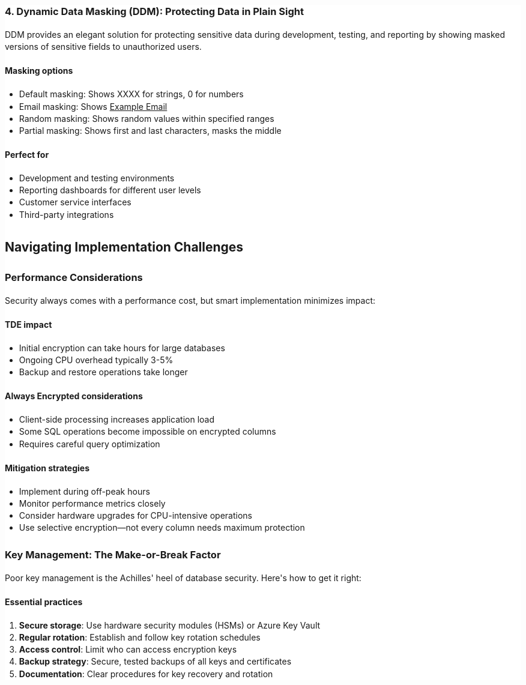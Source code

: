 ### 4. Dynamic Data Masking (DDM): Protecting Data in Plain Sight

DDM provides an elegant solution for protecting sensitive data during development, testing, and reporting by showing masked versions of sensitive fields to unauthorized users.

#### Masking options

- Default masking: Shows XXXX for strings, 0 for numbers
- Email masking: Shows [Example Email](aXXX@XXXX.com)
- Random masking: Shows random values within specified ranges
- Partial masking: Shows first and last characters, masks the middle

#### Perfect for

- Development and testing environments
- Reporting dashboards for different user levels
- Customer service interfaces
- Third-party integrations

## Navigating Implementation Challenges

### Performance Considerations

Security always comes with a performance cost, but smart implementation minimizes impact:

#### TDE impact

- Initial encryption can take hours for large databases
- Ongoing CPU overhead typically 3-5%
- Backup and restore operations take longer

#### Always Encrypted considerations

- Client-side processing increases application load
- Some SQL operations become impossible on encrypted columns
- Requires careful query optimization

#### Mitigation strategies

- Implement during off-peak hours
- Monitor performance metrics closely
- Consider hardware upgrades for CPU-intensive operations
- Use selective encryption—not every column needs maximum protection

### Key Management: The Make-or-Break Factor

Poor key management is the Achilles' heel of database security. Here's how to get it right:

#### Essential practices

1. **Secure storage**: Use hardware security modules (HSMs) or Azure Key Vault
2. **Regular rotation**: Establish and follow key rotation schedules
3. **Access control**: Limit who can access encryption keys
4. **Backup strategy**: Secure, tested backups of all keys and certificates
5. **Documentation**: Clear procedures for key recovery and rotation
